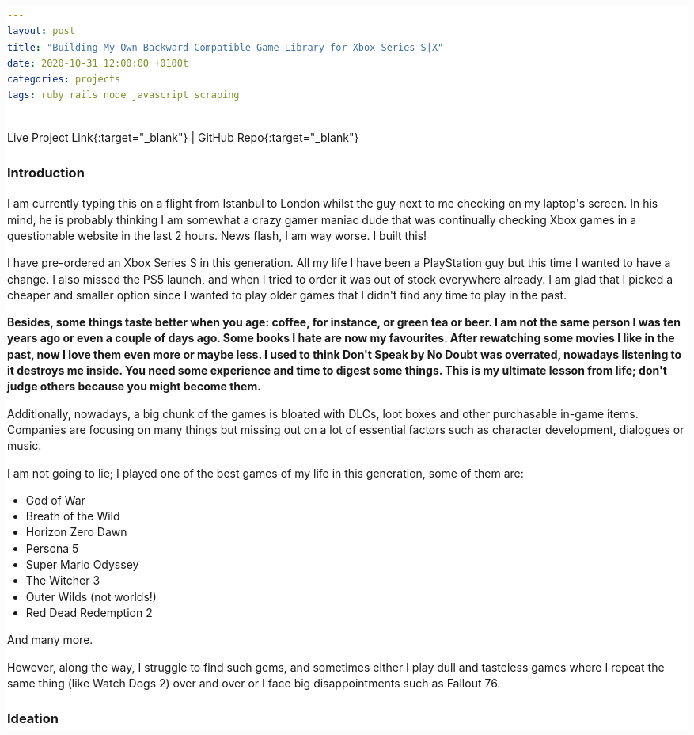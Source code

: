 ```yaml
---
layout: post
title: "Building My Own Backward Compatible Game Library for Xbox Series S|X"
date: 2020-10-31 12:00:00 +0100t
categories: projects
tags: ruby rails node javascript scraping
---
```


[Live Project Link](https://backwardible.com/){:target="\_blank"} |
[GitHub Repo](https://github.com/gokhj/backwardible/){:target="\_blank"}

### Introduction

I am currently typing this on a flight from Istanbul to London whilst the guy next to me checking on my laptop's screen. In his mind, he is probably thinking I am somewhat a crazy gamer maniac dude that was continually checking Xbox games in a questionable website in the last 2 hours. News flash, I am way worse. I built this!

I have pre-ordered an Xbox Series S in this generation. All my life I have been a PlayStation guy but this time I wanted to have a change. I also missed the PS5 launch, and when I tried to order it was out of stock everywhere already. I am glad that I picked a cheaper and smaller option since I wanted to play older games that I didn't find any time to play in the past.

**Besides, some things taste better when you age: coffee, for instance, or green tea or beer. I am not the same person I was ten years ago or even a couple of days ago. Some books I hate are now my favourites. After rewatching some movies I like in the past, now I love them even more or maybe less. I used to think Don't Speak by No Doubt was overrated, nowadays listening to it destroys me inside. You need some experience and time to digest some things. This is my ultimate lesson from life; don't judge others because you might become them.**

Additionally, nowadays, a big chunk of the games is bloated with DLCs, loot boxes and other purchasable in-game items. Companies are focusing on many things but missing out on a lot of essential factors such as character development, dialogues or music.

I am not going to lie; I played one of the best games of my life in this generation, some of them are:

- God of War
- Breath of the Wild
- Horizon Zero Dawn
- Persona 5
- Super Mario Odyssey
- The Witcher 3
- Outer Wilds (not worlds!)
- Red Dead Redemption 2

And many more.

However, along the way, I struggle to find such gems, and sometimes either I play dull and tasteless games where I repeat the same thing (like Watch Dogs 2) over and over or I face big disappointments such as Fallout 76.

### Ideation
